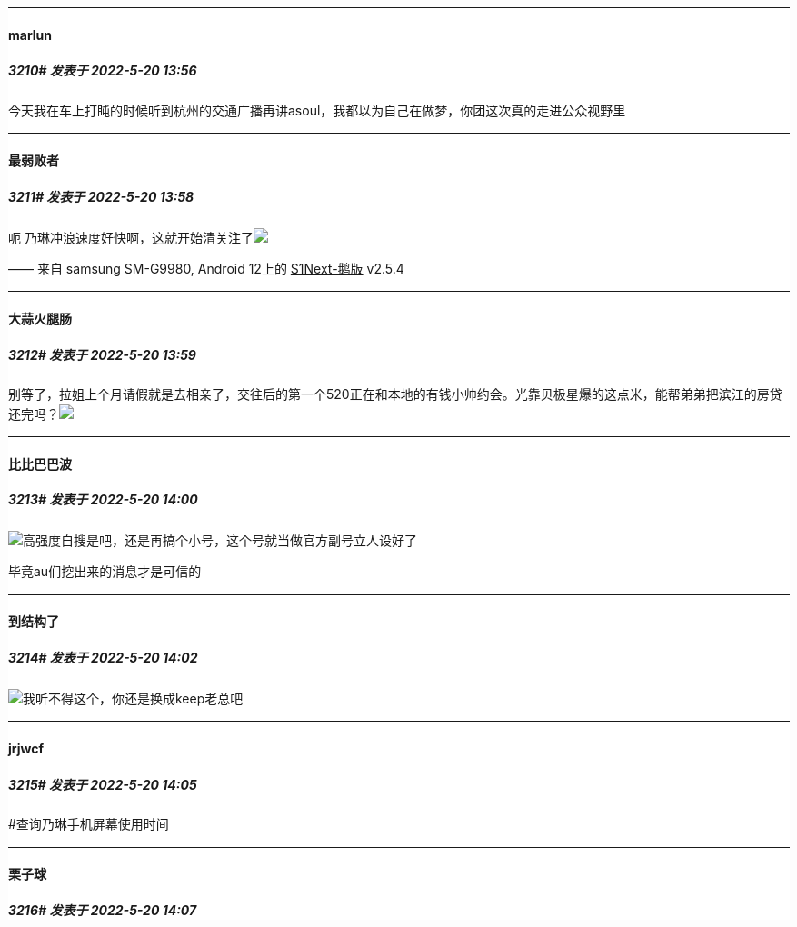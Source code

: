 *****

####  marlun  
##### 3210#       发表于 2022-5-20 13:56

今天我在车上打盹的时候听到杭州的交通广播再讲asoul，我都以为自己在做梦，你团这次真的走进公众视野里



*****

####  最弱败者  
##### 3211#       发表于 2022-5-20 13:58

呃 乃琳冲浪速度好快啊，这就开始清关注了<img src="https://static.saraba1st.com/image/smiley/face2017/066.png" referrerpolicy="no-referrer">

—— 来自 samsung SM-G9980, Android 12上的 [S1Next-鹅版](https://github.com/ykrank/S1-Next/releases) v2.5.4

*****

####  大蒜火腿肠  
##### 3212#       发表于 2022-5-20 13:59

别等了，拉姐上个月请假就是去相亲了，交往后的第一个520正在和本地的有钱小帅约会。光靠贝极星爆的这点米，能帮弟弟把滨江的房贷还完吗？<img src="https://static.saraba1st.com/image/smiley/face2017/076.png" referrerpolicy="no-referrer">

*****

####  比比巴巴波  
##### 3213#       发表于 2022-5-20 14:00

<img src="https://static.saraba1st.com/image/smiley/face2017/049.png" referrerpolicy="no-referrer">高强度自搜是吧，还是再搞个小号，这个号就当做官方副号立人设好了

毕竟au们挖出来的消息才是可信的

*****

####  到结构了  
##### 3214#       发表于 2022-5-20 14:02

<img src="https://static.saraba1st.com/image/smiley/face2017/138.png" referrerpolicy="no-referrer">我听不得这个，你还是换成keep老总吧



*****

####  jrjwcf  
##### 3215#       发表于 2022-5-20 14:05

#查询乃琳手机屏幕使用时间

*****

####  栗子球  
##### 3216#       发表于 2022-5-20 14:07
